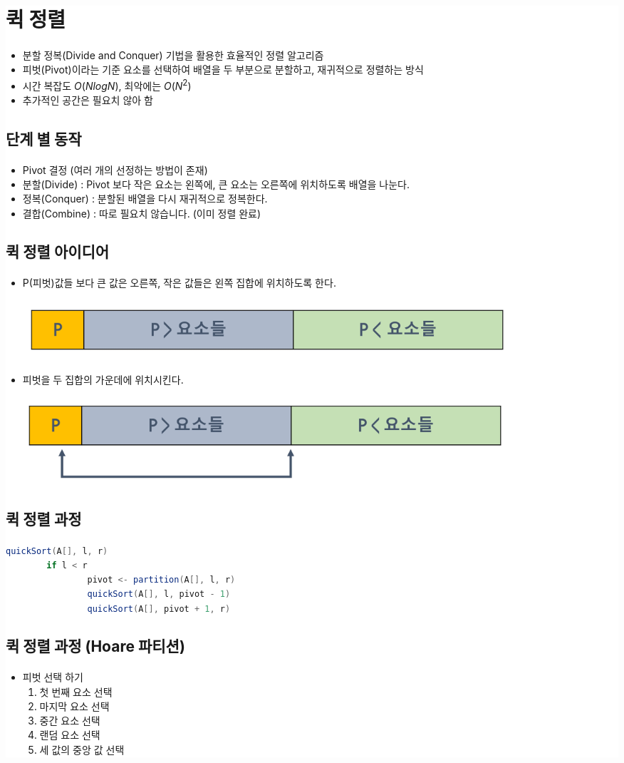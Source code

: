 
# 퀵 정렬

- 분할 정복(Divide and Conquer) 기법을 활용한 효율적인 정렬 알고리즘
- 피벗(Pivot)이라는 기준 요소를 선택하여 배열을 두 부분으로 분할하고, 재귀적으로 정렬하는 방식
- 시간 복잡도 $O(NlogN)$, 최악에는 $O(N^2)$
- 추가적인 공간은 필요치 않아 함

## 단계 별 동작

- Pivot 결정 (여러 개의 선정하는 방법이 존재)
- 분할(Divide) : Pivot 보다 작은 요소는 왼쪽에, 큰 요소는 오른쪽에 위치하도록 배열을 나눈다.
- 정복(Conquer) : 분할된 배열을 다시 재귀적으로 정복한다.
- 결합(Combine) : 따로 필요치 않습니다. (이미 정렬 완료)

## 퀵 정렬 아이디어

- P(피벗)값들 보다 큰 값은 오른쪽, 작은 값들은 왼쪽 집합에 위치하도록 한다.

  ![168.png](img/168.png)

- 피벗을 두 집합의 가운데에 위치시킨다.

  ![169.png](img/169.png)


## 퀵 정렬 과정

```java
quickSort(A[], l, r)
		if l < r
				pivot <- partition(A[], l, r)
				quickSort(A[], l, pivot - 1)
				quickSort(A[], pivot + 1, r)
```

## 퀵 정렬 과정 (Hoare 파티션)

- 피벗 선택 하기
    1. 첫 번째 요소 선택
    2. 마지막 요소 선택
    3. 중간 요소 선택
    4. 랜덤 요소 선택
    5. 세 값의 중앙 값 선택
